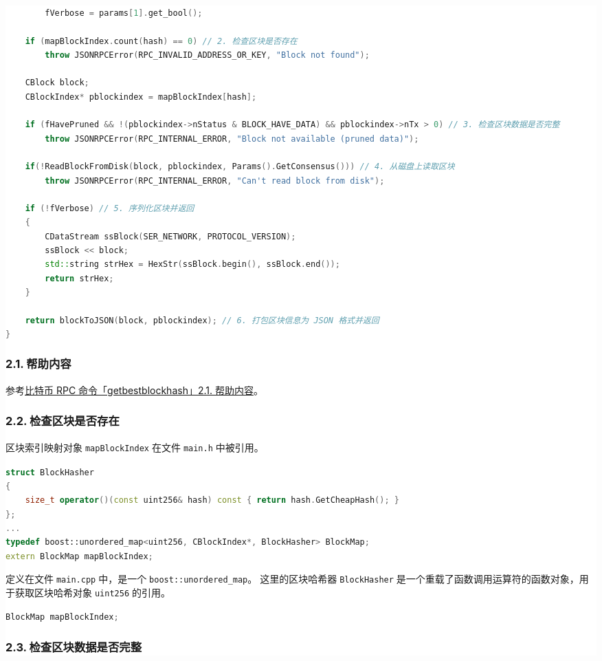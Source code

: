 ```cpp
        fVerbose = params[1].get_bool();

    if (mapBlockIndex.count(hash) == 0) // 2. 检查区块是否存在
        throw JSONRPCError(RPC_INVALID_ADDRESS_OR_KEY, "Block not found");

    CBlock block;
    CBlockIndex* pblockindex = mapBlockIndex[hash];

    if (fHavePruned && !(pblockindex->nStatus & BLOCK_HAVE_DATA) && pblockindex->nTx > 0) // 3. 检查区块数据是否完整
        throw JSONRPCError(RPC_INTERNAL_ERROR, "Block not available (pruned data)");

    if(!ReadBlockFromDisk(block, pblockindex, Params().GetConsensus())) // 4. 从磁盘上读取区块
        throw JSONRPCError(RPC_INTERNAL_ERROR, "Can't read block from disk");

    if (!fVerbose) // 5. 序列化区块并返回
    {
        CDataStream ssBlock(SER_NETWORK, PROTOCOL_VERSION);
        ssBlock << block;
        std::string strHex = HexStr(ssBlock.begin(), ssBlock.end());
        return strHex;
    }

    return blockToJSON(block, pblockindex); // 6. 打包区块信息为 JSON 格式并返回
}
```

### 2.1. 帮助内容

参考[比特币 RPC 命令「getbestblockhash」2.1. 帮助内容](/blog/2018/05/bitcoin-rpc-getbestblockhash.html#21-帮助内容)。

### 2.2. 检查区块是否存在

区块索引映射对象 `mapBlockIndex` 在文件 `main.h` 中被引用。

```cpp
struct BlockHasher
{
    size_t operator()(const uint256& hash) const { return hash.GetCheapHash(); }
};
...
typedef boost::unordered_map<uint256, CBlockIndex*, BlockHasher> BlockMap;
extern BlockMap mapBlockIndex;
```

定义在文件 `main.cpp` 中，是一个 `boost::unordered_map`。
这里的区块哈希器 `BlockHasher` 是一个重载了函数调用运算符的函数对象，用于获取区块哈希对象 `uint256` 的引用。

```cpp
BlockMap mapBlockIndex;
```

### 2.3. 检查区块数据是否完整
